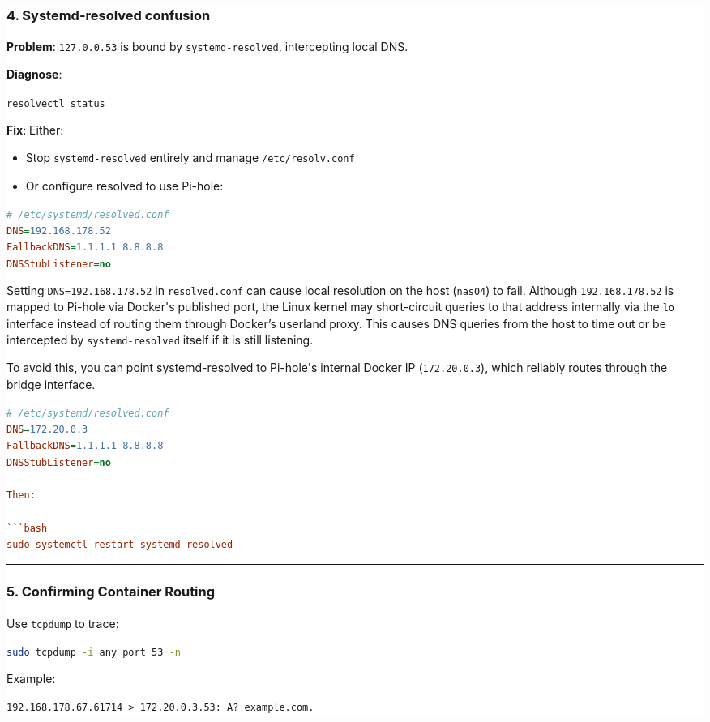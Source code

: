 
### 4. **Systemd-resolved confusion**

**Problem**: `127.0.0.53` is bound by `systemd-resolved`, intercepting local DNS.

**Diagnose**:

```bash
resolvectl status
```

**Fix**: Either:

- Stop `systemd-resolved` entirely and manage `/etc/resolv.conf`
    
- Or configure resolved to use Pi-hole:
    

```ini
# /etc/systemd/resolved.conf
DNS=192.168.178.52
FallbackDNS=1.1.1.1 8.8.8.8
DNSStubListener=no
```

Setting `DNS=192.168.178.52` in `resolved.conf` can cause local resolution on the host (`nas04`) to fail. Although `192.168.178.52` is mapped to Pi-hole via Docker's published port, the Linux kernel may short-circuit queries to that address internally via the `lo` interface instead of routing them through Docker’s userland proxy. This causes DNS queries from the host to time out or be intercepted by `systemd-resolved` itself if it is still listening.

To avoid this, you can point systemd-resolved to Pi-hole's internal Docker IP (`172.20.0.3`), which reliably routes through the bridge interface.

```ini
# /etc/systemd/resolved.conf
DNS=172.20.0.3
FallbackDNS=1.1.1.1 8.8.8.8
DNSStubListener=no

Then:

```bash
sudo systemctl restart systemd-resolved
```

---

### 5. **Confirming Container Routing**

Use `tcpdump` to trace:

```bash
sudo tcpdump -i any port 53 -n
```

Example:

```
192.168.178.67.61714 > 172.20.0.3.53: A? example.com.
```
